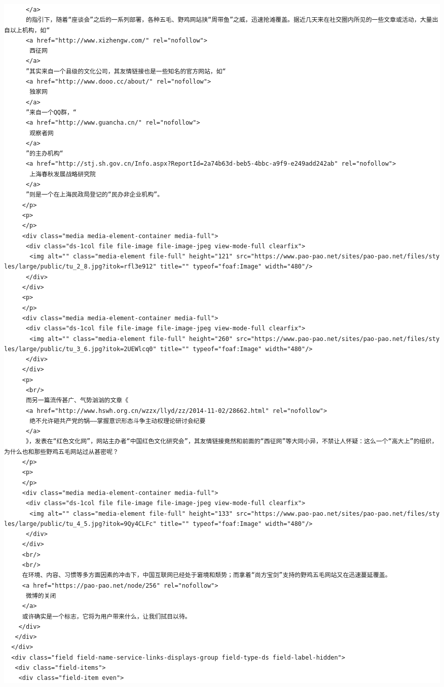          </a>
          的指引下，随着“座谈会”之后的一系列部署，各种五毛、野鸡网站挟“周带鱼”之威，迅速抢滩覆盖。据近几天来在社交圈内所见的一些文章或活动，大量出自以上机构，如“
          <a href="http://www.xizhengw.com/" rel="nofollow">
           西征网
          </a>
          ”其实来自一个县级的文化公司，其友情链接也是一些知名的官方网站，如“
          <a href="http://www.dooo.cc/about/" rel="nofollow">
           独家网
          </a>
          ”来自一个QQ群，“
          <a href="http://www.guancha.cn/" rel="nofollow">
           观察者网
          </a>
          ”的主办机构“
          <a href="http://stj.sh.gov.cn/Info.aspx?ReportId=2a74b63d-beb5-4bbc-a9f9-e249add242ab" rel="nofollow">
           上海春秋发展战略研究院
          </a>
          ”则是一个在上海民政局登记的“民办非企业机构”。
         </p>
         <p>
         </p>
         <div class="media media-element-container media-full">
          <div class="ds-1col file file-image file-image-jpeg view-mode-full clearfix">
           <img alt="" class="media-element file-full" height="121" src="https://www.pao-pao.net/sites/pao-pao.net/files/styles/large/public/tu_2_8.jpg?itok=rfl3e912" title="" typeof="foaf:Image" width="480"/>
          </div>
         </div>
         <p>
         </p>
         <div class="media media-element-container media-full">
          <div class="ds-1col file file-image file-image-jpeg view-mode-full clearfix">
           <img alt="" class="media-element file-full" height="260" src="https://www.pao-pao.net/sites/pao-pao.net/files/styles/large/public/tu_3_6.jpg?itok=2UEWlcq0" title="" typeof="foaf:Image" width="480"/>
          </div>
         </div>
         <p>
          <br/>
          而另一篇流传甚广、气势汹汹的文章《
          <a href="http://www.hswh.org.cn/wzzx/llyd/zz/2014-11-02/28662.html" rel="nofollow">
           绝不允许砸共产党的锅——掌握意识形态斗争主动权理论研讨会纪要
          </a>
          》，发表在“红色文化网”，网站主办者“中国红色文化研究会”，其友情链接竟然和前面的“西征网”等大同小异，不禁让人怀疑：这么一个“高大上”的组织，为什么也和那些野鸡五毛网站过从甚密呢？
         </p>
         <p>
         </p>
         <div class="media media-element-container media-full">
          <div class="ds-1col file file-image file-image-jpeg view-mode-full clearfix">
           <img alt="" class="media-element file-full" height="133" src="https://www.pao-pao.net/sites/pao-pao.net/files/styles/large/public/tu_4_5.jpg?itok=9Qy4CLFc" title="" typeof="foaf:Image" width="480"/>
          </div>
         </div>
         <br/>
         <br/>
         在环境、内容、习惯等多方面因素的冲击下，中国互联网已经处于窘境和颓势；而拿着“尚方宝剑”支持的野鸡五毛网站又在迅速蔓延覆盖。
         <a href="https://pao-pao.net/node/256" rel="nofollow">
          微博的关闭
         </a>
         或许确实是一个标志，它将为用户带来什么，让我们拭目以待。
        </div>
       </div>
      </div>
      <div class="field field-name-service-links-displays-group field-type-ds field-label-hidden">
       <div class="field-items">
        <div class="field-item even">